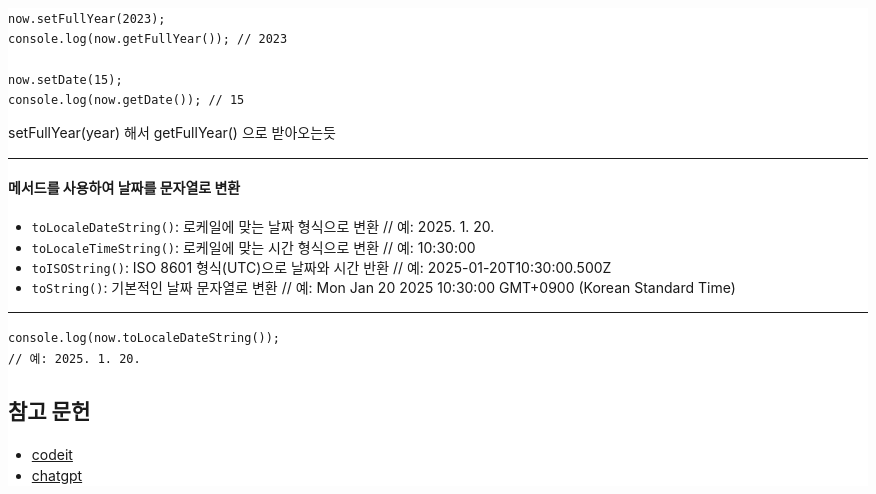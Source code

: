     now.setFullYear(2023); 
    console.log(now.getFullYear()); // 2023
    
    now.setDate(15);
    console.log(now.getDate()); // 15

setFullYear(year) 해서 getFullYear() 으로 받아오는듯

----

#### 메서드를 사용하여 날짜를 문자열로 변환

 - `toLocaleDateString()`: 로케일에 맞는 날짜 형식으로 변환 // 예: 2025. 1. 20.
 - `toLocaleTimeString()`: 로케일에 맞는 시간 형식으로 변환 // 예: 10:30:00
 - `toISOString()`: ISO 8601 형식(UTC)으로 날짜와 시간 반환 // 예: 2025-01-20T10:30:00.500Z
 - `toString()`: 기본적인 날짜 문자열로 변환 // 예: Mon Jan 20 2025 10:30:00 GMT+0900 (Korean Standard Time)
 
----
    console.log(now.toLocaleDateString()); 
    // 예: 2025. 1. 20.



## 참고 문헌

 - [codeit](https://www.codeit.kr/) 
 - [chatgpt](https://chatgpt.com/) 